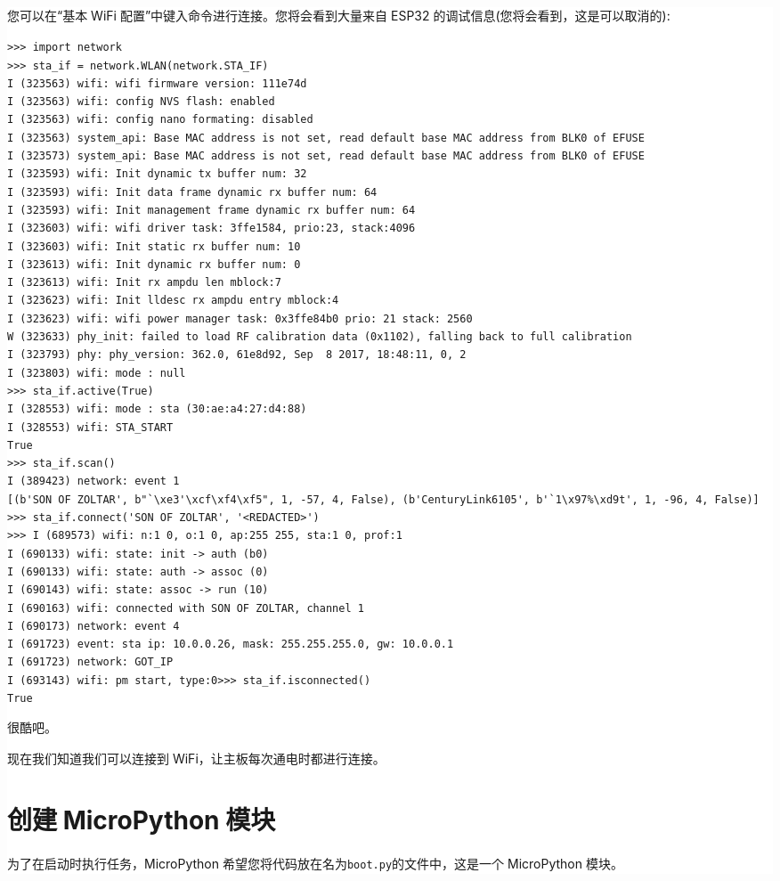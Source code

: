 您可以在“基本 WiFi 配置”中键入命令进行连接。您将会看到大量来自 ESP32 的调试信息(您将会看到，这是可以取消的):

```
>>> import network
>>> sta_if = network.WLAN(network.STA_IF)
I (323563) wifi: wifi firmware version: 111e74d
I (323563) wifi: config NVS flash: enabled
I (323563) wifi: config nano formating: disabled
I (323563) system_api: Base MAC address is not set, read default base MAC address from BLK0 of EFUSE
I (323573) system_api: Base MAC address is not set, read default base MAC address from BLK0 of EFUSE
I (323593) wifi: Init dynamic tx buffer num: 32
I (323593) wifi: Init data frame dynamic rx buffer num: 64
I (323593) wifi: Init management frame dynamic rx buffer num: 64
I (323603) wifi: wifi driver task: 3ffe1584, prio:23, stack:4096
I (323603) wifi: Init static rx buffer num: 10
I (323613) wifi: Init dynamic rx buffer num: 0
I (323613) wifi: Init rx ampdu len mblock:7
I (323623) wifi: Init lldesc rx ampdu entry mblock:4
I (323623) wifi: wifi power manager task: 0x3ffe84b0 prio: 21 stack: 2560
W (323633) phy_init: failed to load RF calibration data (0x1102), falling back to full calibration
I (323793) phy: phy_version: 362.0, 61e8d92, Sep  8 2017, 18:48:11, 0, 2
I (323803) wifi: mode : null
>>> sta_if.active(True)
I (328553) wifi: mode : sta (30:ae:a4:27:d4:88)
I (328553) wifi: STA_START
True
>>> sta_if.scan()
I (389423) network: event 1
[(b'SON OF ZOLTAR', b"`\xe3'\xcf\xf4\xf5", 1, -57, 4, False), (b'CenturyLink6105', b'`1\x97%\xd9t', 1, -96, 4, False)]
>>> sta_if.connect('SON OF ZOLTAR', '<REDACTED>')
>>> I (689573) wifi: n:1 0, o:1 0, ap:255 255, sta:1 0, prof:1
I (690133) wifi: state: init -> auth (b0)
I (690133) wifi: state: auth -> assoc (0)
I (690143) wifi: state: assoc -> run (10)
I (690163) wifi: connected with SON OF ZOLTAR, channel 1
I (690173) network: event 4
I (691723) event: sta ip: 10.0.0.26, mask: 255.255.255.0, gw: 10.0.0.1
I (691723) network: GOT_IP
I (693143) wifi: pm start, type:0>>> sta_if.isconnected()
True
```

很酷吧。

现在我们知道我们可以连接到 WiFi，让主板每次通电时都进行连接。

# 创建 MicroPython 模块

为了在启动时执行任务，MicroPython 希望您将代码放在名为`boot.py`的文件中，这是一个 MicroPython 模块。
